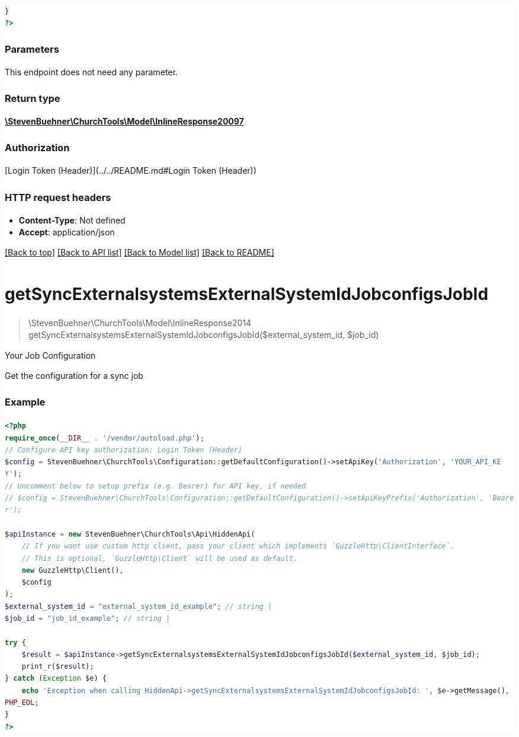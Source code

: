 ```php
}
?>
```

### Parameters
This endpoint does not need any parameter.

### Return type

[**\StevenBuehner\ChurchTools\Model\InlineResponse20097**](../Model/InlineResponse20097.md)

### Authorization

[Login Token (Header)](../../README.md#Login Token (Header))

### HTTP request headers

 - **Content-Type**: Not defined
 - **Accept**: application/json

[[Back to top]](#) [[Back to API list]](../../README.md#documentation-for-api-endpoints) [[Back to Model list]](../../README.md#documentation-for-models) [[Back to README]](../../README.md)

# **getSyncExternalsystemsExternalSystemIdJobconfigsJobId**
> \StevenBuehner\ChurchTools\Model\InlineResponse2014 getSyncExternalsystemsExternalSystemIdJobconfigsJobId($external_system_id, $job_id)

Your Job Configuration

Get the configuration for a sync job

### Example
```php
<?php
require_once(__DIR__ . '/vendor/autoload.php');
// Configure API key authorization: Login Token (Header)
$config = StevenBuehner\ChurchTools\Configuration::getDefaultConfiguration()->setApiKey('Authorization', 'YOUR_API_KEY');
// Uncomment below to setup prefix (e.g. Bearer) for API key, if needed
// $config = StevenBuehner\ChurchTools\Configuration::getDefaultConfiguration()->setApiKeyPrefix('Authorization', 'Bearer');

$apiInstance = new StevenBuehner\ChurchTools\Api\HiddenApi(
    // If you want use custom http client, pass your client which implements `GuzzleHttp\ClientInterface`.
    // This is optional, `GuzzleHttp\Client` will be used as default.
    new GuzzleHttp\Client(),
    $config
);
$external_system_id = "external_system_id_example"; // string | 
$job_id = "job_id_example"; // string | 

try {
    $result = $apiInstance->getSyncExternalsystemsExternalSystemIdJobconfigsJobId($external_system_id, $job_id);
    print_r($result);
} catch (Exception $e) {
    echo 'Exception when calling HiddenApi->getSyncExternalsystemsExternalSystemIdJobconfigsJobId: ', $e->getMessage(), PHP_EOL;
}
?>
```
